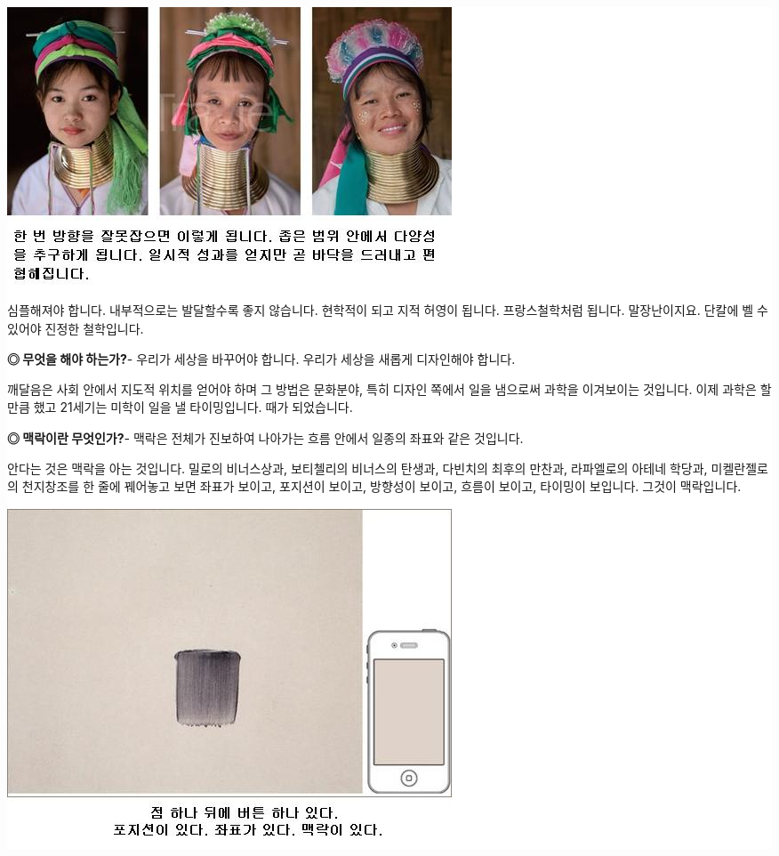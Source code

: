 

 ![](/files/attach/images/198/727/315/7.jpg)



심플해져야 합니다. 내부적으로는 발달할수록 좋지 않습니다. 현학적이 되고 지적 허영이 됩니다. 프랑스철학처럼 됩니다. 말장난이지요. 단칼에 벨 수 있어야 진정한 철학입니다. 





**◎ 무엇을 해야 하는가?**- 우리가 세상을 바꾸어야 합니다. 우리가 세상을 새롭게 디자인해야 합니다. 





깨달음은 사회 안에서 지도적 위치를 얻어야 하며 그 방법은 문화분야, 특히 디자인 쪽에서 일을 냄으로써 과학을 이겨보이는 것입니다. 이제 과학은 할 만큼 했고 21세기는 미학이 일을 낼 타이밍입니다. 때가 되었습니다.   
  


**◎ 맥락이란 무엇인가?**- 맥락은 전체가 진보하여 나아가는 흐름 안에서 일종의 좌표와 같은 것입니다.


  


안다는 것은 맥락을 아는 것입니다. 밀로의 비너스상과, 보티첼리의 비너스의 탄생과, 다빈치의 최후의 만찬과, 라파엘로의 아테네 학당과, 미켈란젤로의 천지창조를 한 줄에 꿰어놓고 보면 좌표가 보이고, 포지션이 보이고, 방향성이 보이고, 흐름이 보이고, 타이밍이 보입니다. 그것이 맥락입니다. 



 ![](/files/attach/images/198/727/315/8.JPG)
